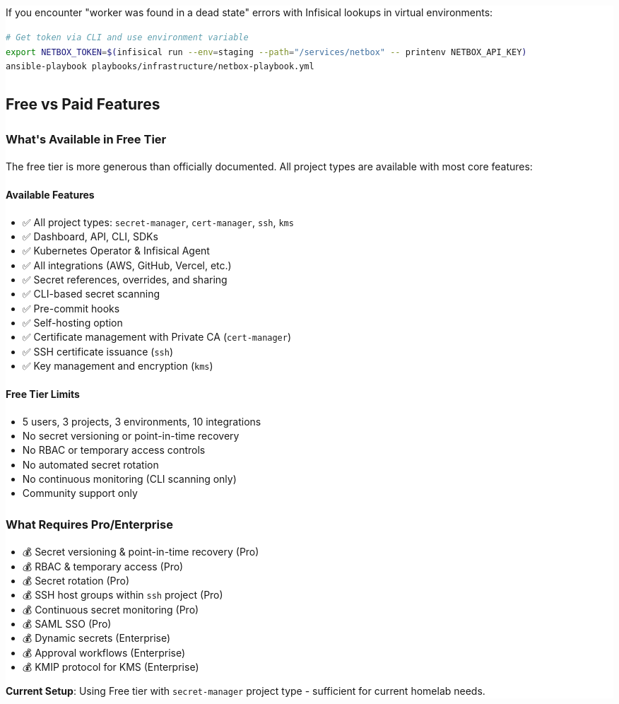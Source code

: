 If you encounter "worker was found in a dead state" errors with Infisical lookups in virtual environments:

```bash
# Get token via CLI and use environment variable
export NETBOX_TOKEN=$(infisical run --env=staging --path="/services/netbox" -- printenv NETBOX_API_KEY)
ansible-playbook playbooks/infrastructure/netbox-playbook.yml
```

## Free vs Paid Features

### What's Available in Free Tier

The free tier is more generous than officially documented. All project types are available with most core features:

#### Available Features

- ✅ All project types: `secret-manager`, `cert-manager`, `ssh`, `kms`
- ✅ Dashboard, API, CLI, SDKs
- ✅ Kubernetes Operator & Infisical Agent
- ✅ All integrations (AWS, GitHub, Vercel, etc.)
- ✅ Secret references, overrides, and sharing
- ✅ CLI-based secret scanning
- ✅ Pre-commit hooks
- ✅ Self-hosting option
- ✅ Certificate management with Private CA (`cert-manager`)
- ✅ SSH certificate issuance (`ssh`)
- ✅ Key management and encryption (`kms`)

#### Free Tier Limits

- 5 users, 3 projects, 3 environments, 10 integrations
- No secret versioning or point-in-time recovery
- No RBAC or temporary access controls
- No automated secret rotation
- No continuous monitoring (CLI scanning only)
- Community support only

### What Requires Pro/Enterprise

- 💰 Secret versioning & point-in-time recovery (Pro)
- 💰 RBAC & temporary access (Pro)
- 💰 Secret rotation (Pro)
- 💰 SSH host groups within `ssh` project (Pro)
- 💰 Continuous secret monitoring (Pro)
- 💰 SAML SSO (Pro)
- 💰 Dynamic secrets (Enterprise)
- 💰 Approval workflows (Enterprise)
- 💰 KMIP protocol for KMS (Enterprise)

**Current Setup**: Using Free tier with `secret-manager` project type - sufficient for current homelab needs.
